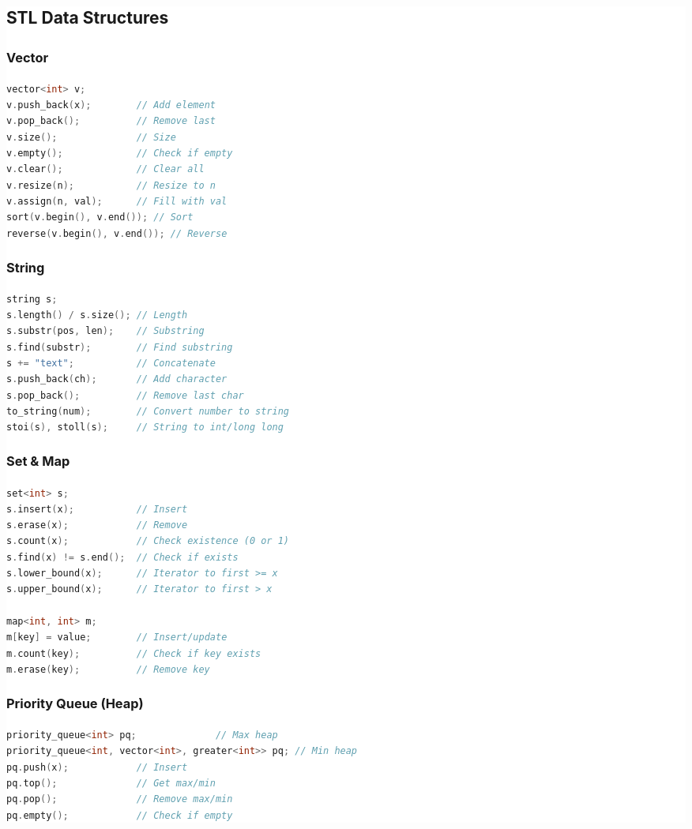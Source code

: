 ## STL Data Structures

### Vector
```cpp
vector<int> v;
v.push_back(x);        // Add element
v.pop_back();          // Remove last
v.size();              // Size
v.empty();             // Check if empty
v.clear();             // Clear all
v.resize(n);           // Resize to n
v.assign(n, val);      // Fill with val
sort(v.begin(), v.end()); // Sort
reverse(v.begin(), v.end()); // Reverse
```

### String
```cpp
string s;
s.length() / s.size(); // Length
s.substr(pos, len);    // Substring
s.find(substr);        // Find substring
s += "text";           // Concatenate
s.push_back(ch);       // Add character
s.pop_back();          // Remove last char
to_string(num);        // Convert number to string
stoi(s), stoll(s);     // String to int/long long
```

### Set & Map
```cpp
set<int> s;
s.insert(x);           // Insert
s.erase(x);            // Remove
s.count(x);            // Check existence (0 or 1)
s.find(x) != s.end();  // Check if exists
s.lower_bound(x);      // Iterator to first >= x
s.upper_bound(x);      // Iterator to first > x

map<int, int> m;
m[key] = value;        // Insert/update
m.count(key);          // Check if key exists
m.erase(key);          // Remove key
```

### Priority Queue (Heap)
```cpp
priority_queue<int> pq;              // Max heap
priority_queue<int, vector<int>, greater<int>> pq; // Min heap
pq.push(x);            // Insert
pq.top();              // Get max/min
pq.pop();              // Remove max/min
pq.empty();            // Check if empty
```
